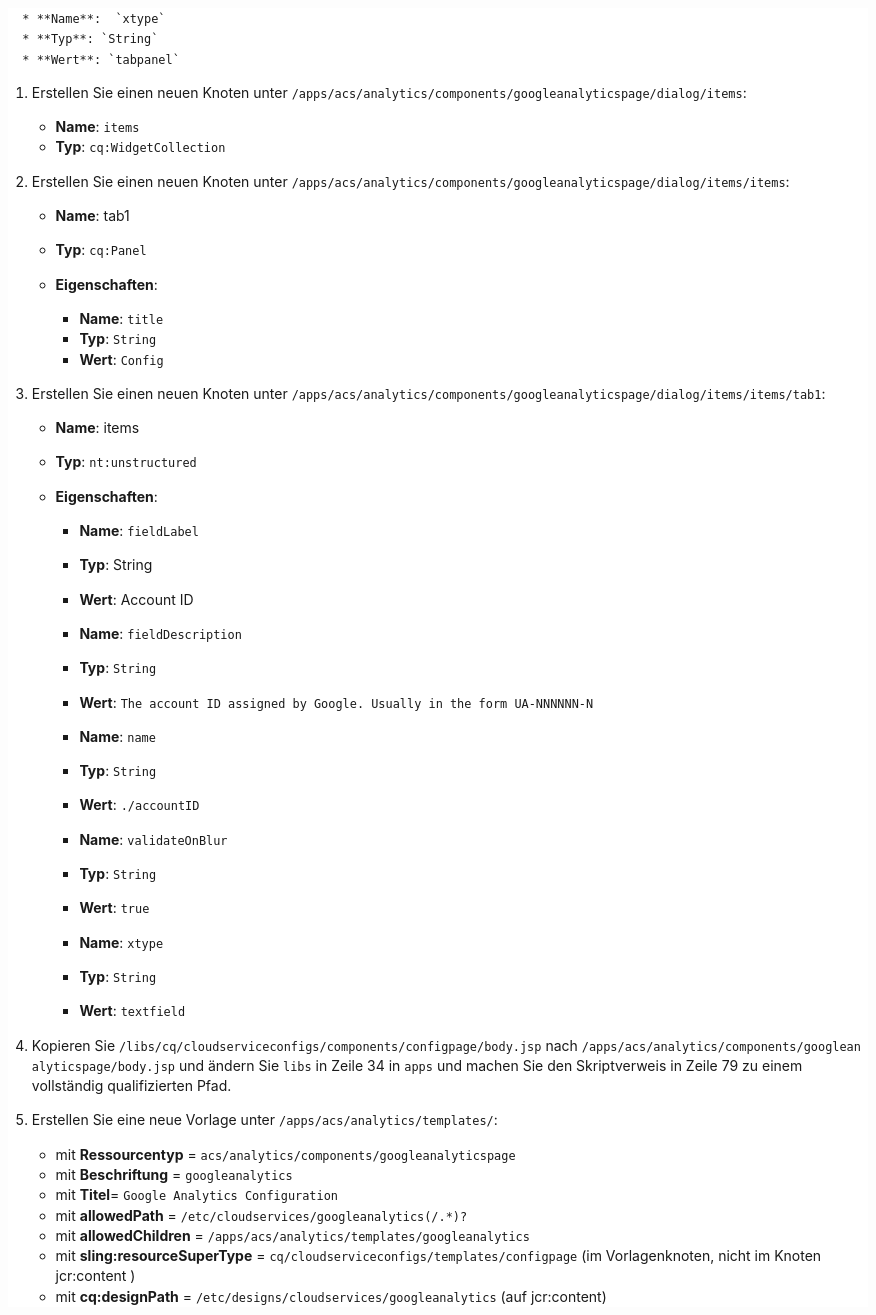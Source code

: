       * **Name**:  `xtype`
      * **Typ**: `String`
      * **Wert**: `tabpanel`

1. Erstellen Sie einen neuen Knoten unter `/apps/acs/analytics/components/googleanalyticspage/dialog/items`:

   * **Name**:  `items`
   * **Typ**: `cq:WidgetCollection`

1. Erstellen Sie einen neuen Knoten unter `/apps/acs/analytics/components/googleanalyticspage/dialog/items/items`:

   * **Name**: tab1
   * **Typ**: `cq:Panel`
   * **Eigenschaften**:

      * **Name**:  `title`
      * **Typ**: `String`
      * **Wert**: `Config`

1. Erstellen Sie einen neuen Knoten unter `/apps/acs/analytics/components/googleanalyticspage/dialog/items/items/tab1`:

   * **Name**: items
   * **Typ**: `nt:unstructured`
   * **Eigenschaften**:

      * **Name**:  `fieldLabel`
      * **Typ**: String
      * **Wert**: Account ID

      * **Name**:  `fieldDescription`
      * **Typ**: `String`
      * **Wert**: `The account ID assigned by Google. Usually in the form UA-NNNNNN-N`

      * **Name**:  `name`
      * **Typ**: `String`
      * **Wert**: `./accountID`
      * **Name**:  `validateOnBlur`
      * **Typ**: `String`
      * **Wert**: `true`
      * **Name**:  `xtype`
      * **Typ**: `String`
      * **Wert**: `textfield`

1. Kopieren Sie `/libs/cq/cloudserviceconfigs/components/configpage/body.jsp` nach `/apps/acs/analytics/components/googleanalyticspage/body.jsp` und ändern Sie `libs` in Zeile 34 in `apps` und machen Sie den Skriptverweis in Zeile 79 zu einem vollständig qualifizierten Pfad.
1. Erstellen Sie eine neue Vorlage unter `/apps/acs/analytics/templates/`:

   * mit **Ressourcentyp** = `acs/analytics/components/googleanalyticspage`
   * mit **Beschriftung** = `googleanalytics`
   * mit **Titel**= `Google Analytics Configuration`
   * mit **allowedPath** = `/etc/cloudservices/googleanalytics(/.*)?`
   * mit **allowedChildren** = `/apps/acs/analytics/templates/googleanalytics`
   * mit **sling:resourceSuperType** = `cq/cloudserviceconfigs/templates/configpage` (im Vorlagenknoten, nicht im Knoten jcr:content )
   * mit **cq:designPath** = `/etc/designs/cloudservices/googleanalytics` (auf jcr:content)
